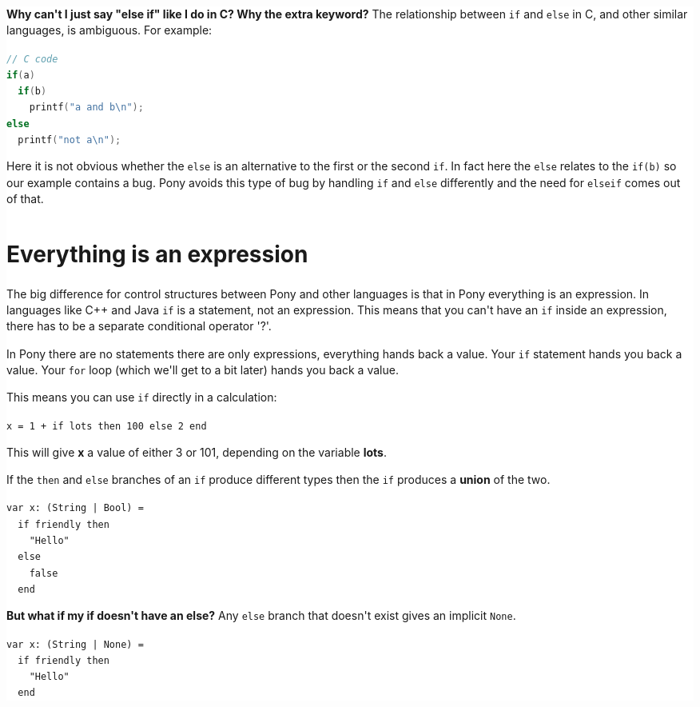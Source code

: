 __Why can't I just say "else if" like I do in C? Why the extra keyword?__ The 
relationship between `if` and `else` in C, and other similar languages, is 
ambiguous. For example:

```C
// C code
if(a)
  if(b)
    printf("a and b\n");
else
  printf("not a\n");
```
Here it is not obvious whether the `else` is an alternative to the first or the 
second `if`. In fact here the `else` relates to the `if(b)` so our example 
contains a bug. Pony avoids this type of bug by handling `if` and `else` 
differently and the need for `elseif` comes out of that.

# Everything is an expression

The big difference for control structures between Pony and other languages is 
that in Pony everything is an expression. In languages like C++ and Java `if` 
is a statement, not an expression. This means that you can't have an `if` 
inside an expression, there has to be a separate conditional operator '?'.

In Pony there are no statements there are only expressions, everything hands 
back a value. Your `if` statement hands you back a value. Your `for` loop 
(which we'll get to a bit later) hands you back a value. 

This means you can use `if` directly in a calculation:

```pony
x = 1 + if lots then 100 else 2 end
```

This will give __x__ a value of either 3 or 101, depending on the variable 
__lots__.

If the `then` and `else` branches of an `if` produce different types then the 
`if` produces a __union__ of the two.

```pony
var x: (String | Bool) =
  if friendly then
    "Hello"
  else
    false
  end
```

__But what if my if doesn't have an else?__ Any `else` branch that doesn't 
exist gives an implicit `None`.

```pony
var x: (String | None) =
  if friendly then
    "Hello"
  end
```
